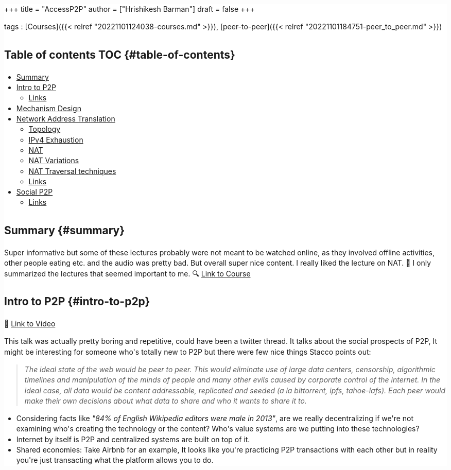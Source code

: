 +++
title = "AccessP2P"
author = ["Hrishikesh Barman"]
draft = false
+++

tags
: [Courses]({{< relref "20221101124038-courses.md" >}}), [peer-to-peer]({{< relref "20221101184751-peer_to_peer.md" >}})


## Table of contents <span class="tag"><span class="TOC">TOC</span></span> {#table-of-contents}

-   [Summary](#summary)
-   [Intro to P2P](#intro-to-p2p)
    -   [Links](#links)
-   [Mechanism Design](#mechanism-design)
-   [Network Address Translation](#network-address-translation)
    -   [Topology](#topology)
    -   [IPv4 Exhaustion](#ipv4-exhaustion)
    -   [NAT](#nat)
    -   [NAT Variations](#nat-variations)
    -   [NAT Traversal techniques](#nat-traversal-techniques)
    -   [Links](#links-1)
-   [Social P2P](#social-p2p)
    -   [Links](#links-2)


## Summary {#summary}

Super informative but some of these lectures probably were not meant to be watched online, as they involved offline activities, other people eating etc. and the audio was pretty bad. But overall super nice content. I really liked the lecture on NAT. 🥊 I only summarized the lectures that seemed important to me.
🔍 [Link to Course](https://accessp2p.xyz/)


## Intro to P2P {#intro-to-p2p}

🎥 [Link to Video](https://www.youtube.com/watch?v=ZcmyE8cUQRI)

This talk was actually pretty boring and repetitive, could have been a twitter thread. It talks about the social prospects of P2P, It might be interesting for someone who's totally new to P2P but there were few nice things Stacco points out:

> _The ideal state of the web would be peer to peer. This would eliminate use of large data centers, censorship, algorithmic timelines and manipulation of the minds of people and many other evils caused by corporate control of the internet. In the ideal case, all data would be content addressable, replicated and seeded (a la bittorrent, ipfs, tahoe-lafs). Each peer would make their own decisions about what data to share and who it wants to share it to._

-   Considering facts like _"84% of English Wikipedia editors were male in 2013"_, are we really decentralizing if we're not examining who's creating the technology or the content? Who's value systems are we putting into these technologies?
-   Internet by itself is P2P and centralized systems are built on top of it.
-   Shared economies: Take Airbnb for an example, It looks like you're practicing P2P transactions with each other but in reality you're just transacting what the platform allows you to do.

